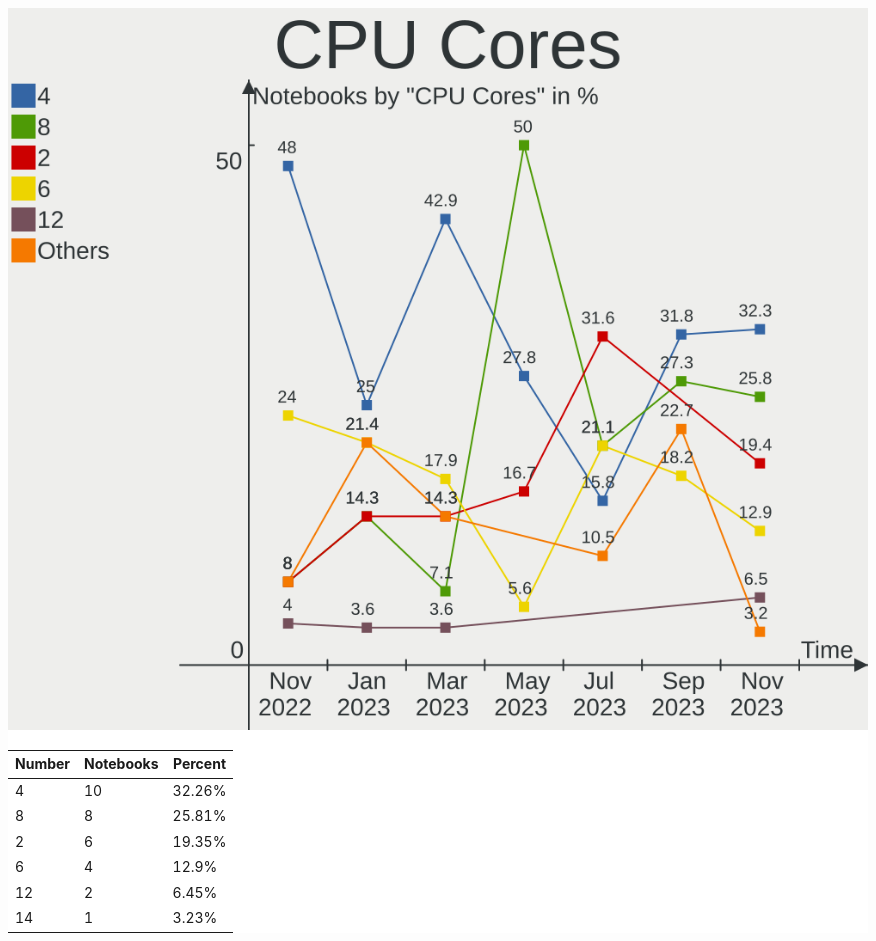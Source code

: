 ![CPU Cores](./images/line_chart/cpu_cores.svg)

| Number | Notebooks | Percent |
|--------|-----------|---------|
| 4      | 10        | 32.26%  |
| 8      | 8         | 25.81%  |
| 2      | 6         | 19.35%  |
| 6      | 4         | 12.9%   |
| 12     | 2         | 6.45%   |
| 14     | 1         | 3.23%   |
